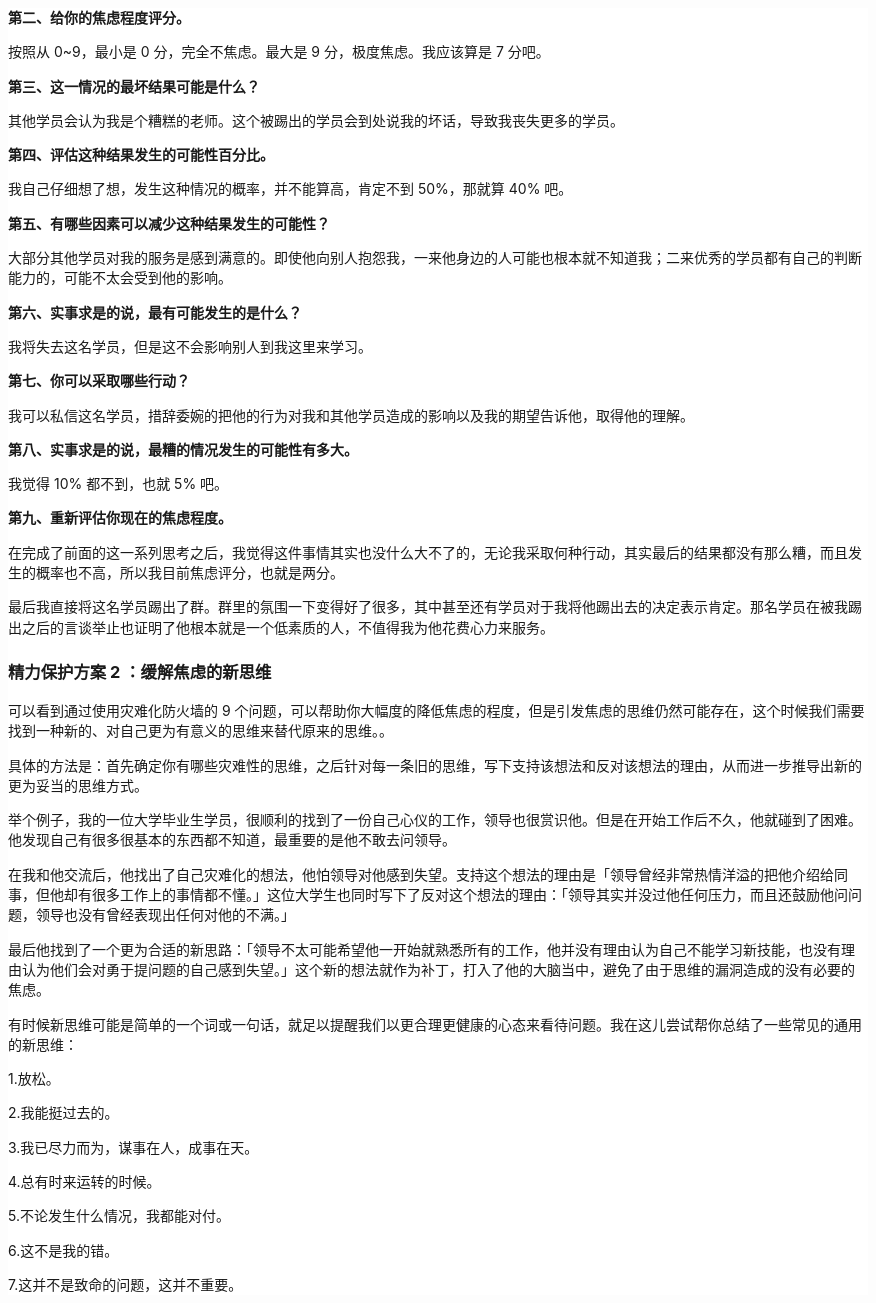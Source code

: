 **第二、给你的焦虑程度评分。** 

按照从 0~9，最小是 0 分，完全不焦虑。最大是 9 分，极度焦虑。我应该算是 7 分吧。 

**第三、这一情况的最坏结果可能是什么？** 

其他学员会认为我是个糟糕的老师。这个被踢出的学员会到处说我的坏话，导致我丧失更多的学员。 

**第四、评估这种结果发生的可能性百分比。** 

我自己仔细想了想，发生这种情况的概率，并不能算高，肯定不到 50%，那就算 40% 吧。 

**第五、有哪些因素可以减少这种结果发生的可能性？** 

大部分其他学员对我的服务是感到满意的。即使他向别人抱怨我，一来他身边的人可能也根本就不知道我；二来优秀的学员都有自己的判断能力的，可能不太会受到他的影响。 

**第六、实事求是的说，最有可能发生的是什么？** 

我将失去这名学员，但是这不会影响别人到我这里来学习。 

**第七、你可以采取哪些行动？** 

我可以私信这名学员，措辞委婉的把他的行为对我和其他学员造成的影响以及我的期望告诉他，取得他的理解。 

**第八、实事求是的说，最糟的情况发生的可能性有多大。** 

我觉得 10% 都不到，也就 5% 吧。 

**第九、重新评估你现在的焦虑程度。** 

在完成了前面的这一系列思考之后，我觉得这件事情其实也没什么大不了的，无论我采取何种行动，其实最后的结果都没有那么糟，而且发生的概率也不高，所以我目前焦虑评分，也就是两分。 

最后我直接将这名学员踢出了群。群里的氛围一下变得好了很多，其中甚至还有学员对于我将他踢出去的决定表示肯定。那名学员在被我踢出之后的言谈举止也证明了他根本就是一个低素质的人，不值得我为他花费心力来服务。 

### 精力保护方案 2 ：缓解焦虑的新思维 

可以看到通过使用灾难化防火墙的 9 个问题，可以帮助你大幅度的降低焦虑的程度，但是引发焦虑的思维仍然可能存在，这个时候我们需要找到一种新的、对自己更为有意义的思维来替代原来的思维。。 

具体的方法是：首先确定你有哪些灾难性的思维，之后针对每一条旧的思维，写下支持该想法和反对该想法的理由，从而进一步推导出新的更为妥当的思维方式。 

举个例子，我的一位大学毕业生学员，很顺利的找到了一份自己心仪的工作，领导也很赏识他。但是在开始工作后不久，他就碰到了困难。他发现自己有很多很基本的东西都不知道，最重要的是他不敢去问领导。 

在我和他交流后，他找出了自己灾难化的想法，他怕领导对他感到失望。支持这个想法的理由是「领导曾经非常热情洋溢的把他介绍给同事，但他却有很多工作上的事情都不懂。」这位大学生也同时写下了反对这个想法的理由：「领导其实并没过他任何压力，而且还鼓励他问问题，领导也没有曾经表现出任何对他的不满。」 

最后他找到了一个更为合适的新思路：「领导不太可能希望他一开始就熟悉所有的工作，他并没有理由认为自己不能学习新技能，也没有理由认为他们会对勇于提问题的自己感到失望。」这个新的想法就作为补丁，打入了他的大脑当中，避免了由于思维的漏洞造成的没有必要的焦虑。 

有时候新思维可能是简单的一个词或一句话，就足以提醒我们以更合理更健康的心态来看待问题。我在这儿尝试帮你总结了一些常见的通用的新思维： 

1.放松。 

2.我能挺过去的。 

3.我已尽力而为，谋事在人，成事在天。 

4.总有时来运转的时候。 

5.不论发生什么情况，我都能对付。 

6.这不是我的错。 

7.这并不是致命的问题，这并不重要。 
